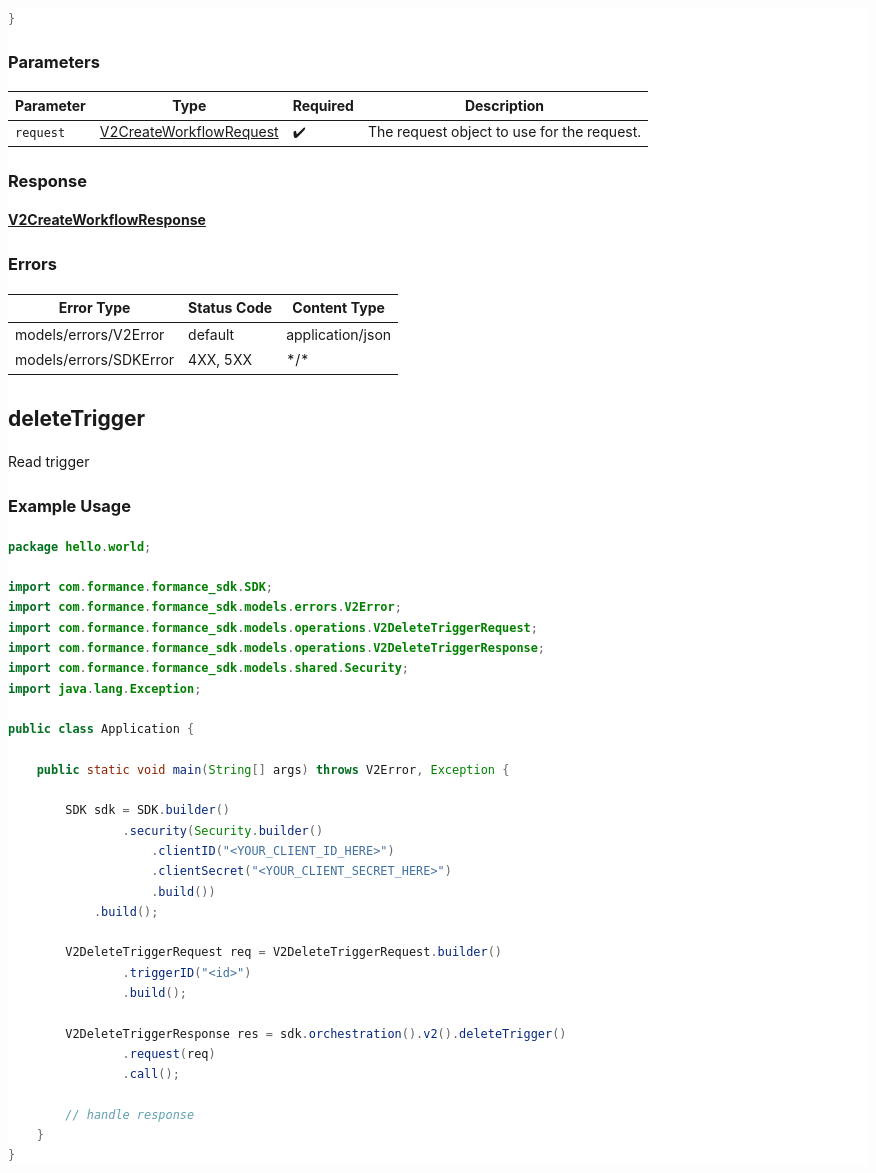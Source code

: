 ```java
}
```

### Parameters

| Parameter                                                                 | Type                                                                      | Required                                                                  | Description                                                               |
| ------------------------------------------------------------------------- | ------------------------------------------------------------------------- | ------------------------------------------------------------------------- | ------------------------------------------------------------------------- |
| `request`                                                                 | [V2CreateWorkflowRequest](../../models/shared/V2CreateWorkflowRequest.md) | :heavy_check_mark:                                                        | The request object to use for the request.                                |

### Response

**[V2CreateWorkflowResponse](../../models/operations/V2CreateWorkflowResponse.md)**

### Errors

| Error Type             | Status Code            | Content Type           |
| ---------------------- | ---------------------- | ---------------------- |
| models/errors/V2Error  | default                | application/json       |
| models/errors/SDKError | 4XX, 5XX               | \*/\*                  |

## deleteTrigger

Read trigger

### Example Usage

```java
package hello.world;

import com.formance.formance_sdk.SDK;
import com.formance.formance_sdk.models.errors.V2Error;
import com.formance.formance_sdk.models.operations.V2DeleteTriggerRequest;
import com.formance.formance_sdk.models.operations.V2DeleteTriggerResponse;
import com.formance.formance_sdk.models.shared.Security;
import java.lang.Exception;

public class Application {

    public static void main(String[] args) throws V2Error, Exception {

        SDK sdk = SDK.builder()
                .security(Security.builder()
                    .clientID("<YOUR_CLIENT_ID_HERE>")
                    .clientSecret("<YOUR_CLIENT_SECRET_HERE>")
                    .build())
            .build();

        V2DeleteTriggerRequest req = V2DeleteTriggerRequest.builder()
                .triggerID("<id>")
                .build();

        V2DeleteTriggerResponse res = sdk.orchestration().v2().deleteTrigger()
                .request(req)
                .call();

        // handle response
    }
}
```
